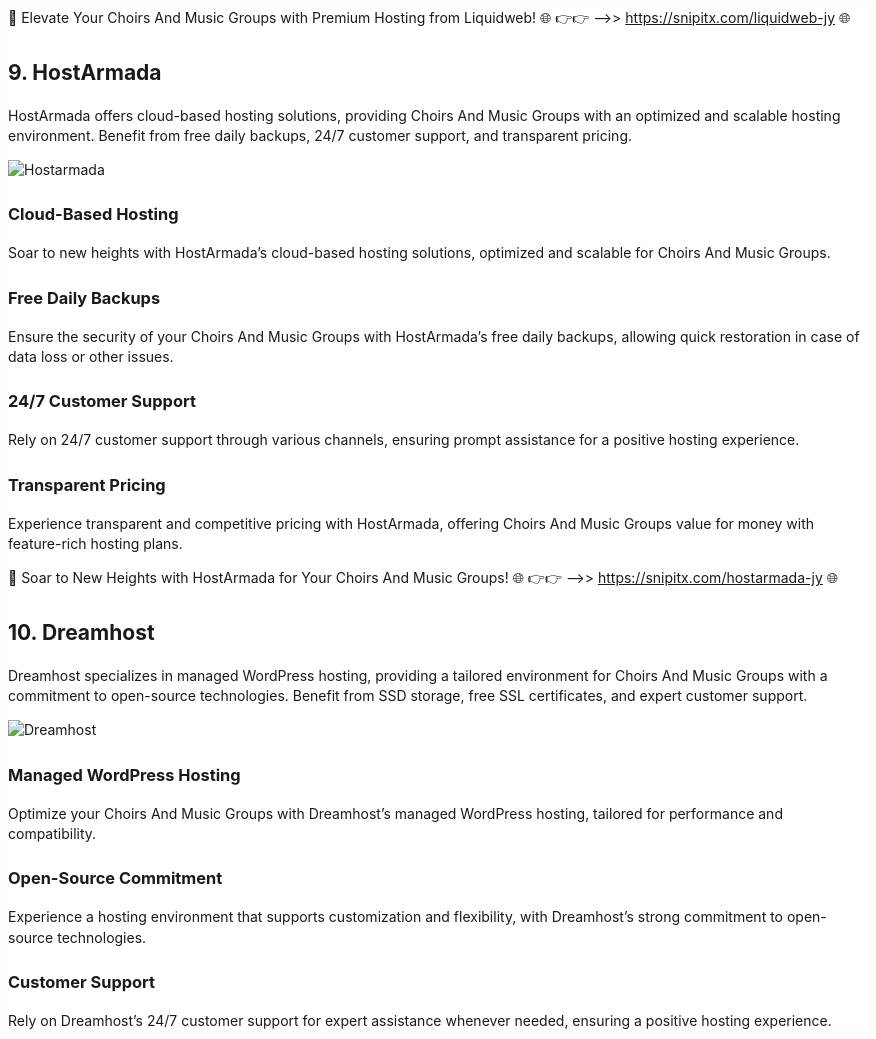 🚀 Elevate Your Choirs And Music Groups with Premium Hosting from Liquidweb! 🌐
👉👉 -->> https://snipitx.com/liquidweb-jy 🌐

## 9. HostArmada

HostArmada offers cloud-based hosting solutions, providing Choirs And Music Groups with an optimized and scalable hosting environment. Benefit from free daily backups, 24/7 customer support, and transparent pricing.

![Hostarmada](https://i.imgur.com/KFbdf3o.jpeg "Hostarmada Hosting")

### Cloud-Based Hosting
Soar to new heights with HostArmada’s cloud-based hosting solutions, optimized and scalable for Choirs And Music Groups.

### Free Daily Backups
Ensure the security of your Choirs And Music Groups with HostArmada’s free daily backups, allowing quick restoration in case of data loss or other issues.

### 24/7 Customer Support
Rely on 24/7 customer support through various channels, ensuring prompt assistance for a positive hosting experience.

### Transparent Pricing
Experience transparent and competitive pricing with HostArmada, offering Choirs And Music Groups value for money with feature-rich hosting plans.

🚀 Soar to New Heights with HostArmada for Your Choirs And Music Groups! 🌐
👉👉 -->> https://snipitx.com/hostarmada-jy 🌐

## 10. Dreamhost

Dreamhost specializes in managed WordPress hosting, providing a tailored environment for Choirs And Music Groups with a commitment to open-source technologies. Benefit from SSD storage, free SSL certificates, and expert customer support.

![Dreamhost](https://i.imgur.com/rXIg8ip.jpeg "Dreamhost Hosting")

### Managed WordPress Hosting
Optimize your Choirs And Music Groups with Dreamhost’s managed WordPress hosting, tailored for performance and compatibility.

### Open-Source Commitment
Experience a hosting environment that supports customization and flexibility, with Dreamhost’s strong commitment to open-source technologies.

### Customer Support
Rely on Dreamhost’s 24/7 customer support for expert assistance whenever needed, ensuring a positive hosting experience.
